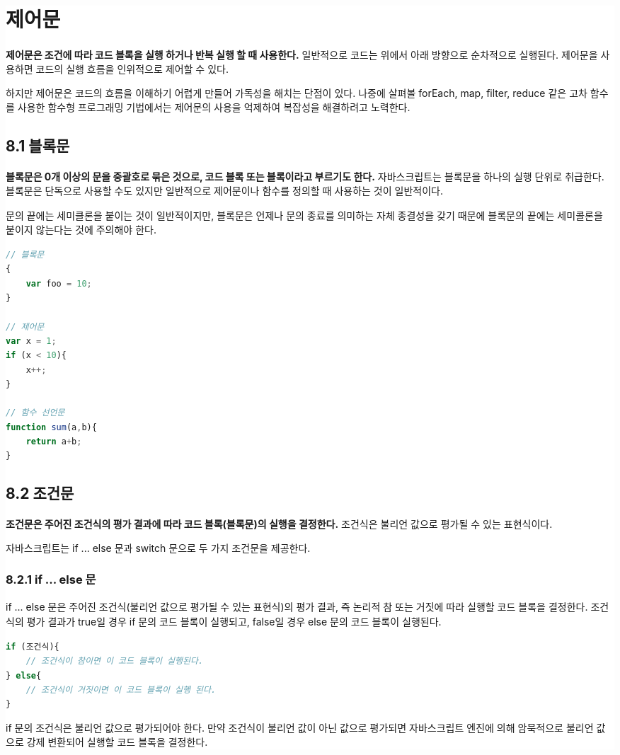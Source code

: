 # 제어문

**제어문은 조건에 따라 코드 블록을 실행 하거나 반복 실행 할 때 사용한다.** 일반적으로 코드는 위에서 아래 방향으로 순차적으로 실행된다. 제어문을 사용하면 코드의 실행 흐름을 인위적으로 제어할 수 있다.

하지만 제어문은 코드의 흐름을 이해하기 어렵게 만들어 가독성을 해치는 단점이 있다. 나중에 살펴볼 forEach, map, filter, reduce 같은 고차 함수를 사용한 함수형 프로그래밍 기법에서는 제어문의 사용을 억제하여 복잡성을 해결하려고 노력한다.

## 8.1 블록문

**블록문은 0개 이상의 문을 중괄호로 묶은 것으로, 코드 블록 또는 블록이라고 부르기도 한다.** 자바스크립트는 블록문을 하나의 실행 단위로 취급한다. 블록문은 단독으로 사용할 수도 있지만 일반적으로 제어문이나 함수를 정의할 때 사용하는 것이 일반적이다.

문의 끝에는 세미클론을 붙이는 것이 일반적이지만, 블록문은 언제나 문의 종료를 의미하는 자체 종결성을 갖기 때문에 블록문의 끝에는 세미콜론을 붙이지 않는다는 것에 주의해야 한다.

```javascript
// 블록문
{
    var foo = 10;
}

// 제어문
var x = 1;
if (x < 10){
    x++;
}

// 함수 선언문
function sum(a,b){
    return a+b;
}
```

## 8.2 조건문

**조건문은 주어진 조건식의 평가 결과에 따라 코드 블록(블록문)의 실행을 결정한다.** 조건식은 불리언 값으로 평가될 수 있는 표현식이다.

자바스크립트는 if ... else 문과 switch 문으로 두 가지 조건문을 제공한다.

### 8.2.1 if ... else 문

if ... else 문은 주어진 조건식(불리언 값으로 평가될 수 있는 표현식)의 평가 결과, 즉 논리적 참 또는 거짓에 따라 실행할 코드 블록을 결정한다. 조건식의 평가 결과가 true일 경우 if 문의 코드 블록이 실행되고, false일 경우 else 문의 코드 블록이 실행된다.

```javascript
if (조건식){
    // 조건식이 참이면 이 코드 블록이 실행된다.
} else{
    // 조건식이 거짓이면 이 코드 블록이 실행 된다.
}
```

if 문의 조건식은 불리언 값으로 평가되어야 한다. 만약 조건식이 불리언 값이 아닌 값으로 평가되면 자바스크립트 엔진에 의해 암묵적으로 불리언 값으로 강제 변환되어 실행할 코드 블록을 결정한다.
